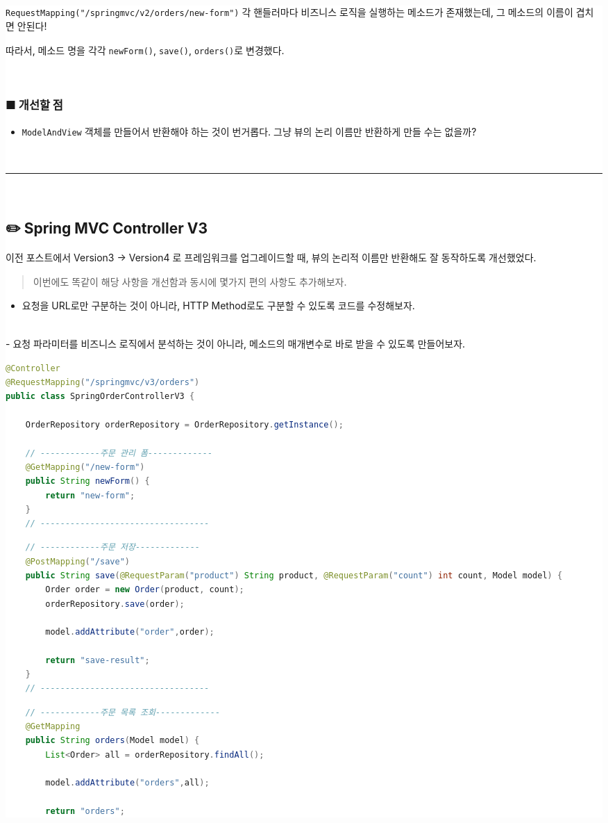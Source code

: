 ```RequestMapping("/springmvc/v2/orders/new-form")```
각 핸들러마다 비즈니스 로직을 실행하는 메소드가 존재했는데, 그 메소드의 이름이 겹치면 안된다!

따라서, 메소드 명을 각각 ```newForm()```, ```save()```, ```orders()```로 변경했다.

<br>

### ■ 개선할 점
- ```ModelAndView``` 객체를 만들어서 반환해야 하는 것이 번거롭다.
그냥 뷰의 논리 이름만 반환하게 만들 수는 없을까?


<br>

---

<br>

## ✏️ Spring MVC Controller V3
이전 포스트에서 Version3 -> Version4 로 프레임워크를 업그레이드할 때, 뷰의 논리적 이름만 반환해도 잘 동작하도록 개선했었다.

>이번에도 똑같이 해당 사항을 개선함과 동시에 몇가지 편의 사항도 추가해보자.
- 요청을 URL로만 구분하는 것이 아니라, HTTP Method로도 구분할 수 있도록 코드를 수정해보자.
<br>
- 요청 파라미터를 비즈니스 로직에서 분석하는 것이 아니라, 메소드의 매개변수로 바로 받을 수 있도록 만들어보자. 

<br>

```java
@Controller
@RequestMapping("/springmvc/v3/orders")
public class SpringOrderControllerV3 {

    OrderRepository orderRepository = OrderRepository.getInstance();

	// ------------주문 관리 폼-------------
    @GetMapping("/new-form")
    public String newForm() {
        return "new-form";
    }
	// ----------------------------------
```
```java
    // ------------주문 저장-------------
    @PostMapping("/save")
    public String save(@RequestParam("product") String product, @RequestParam("count") int count, Model model) {
        Order order = new Order(product, count);
        orderRepository.save(order);

        model.addAttribute("order",order);
        
        return "save-result";
    }
	// ----------------------------------
```
```java
    // ------------주문 목록 조회-------------
    @GetMapping
    public String orders(Model model) {
        List<Order> all = orderRepository.findAll();

        model.addAttribute("orders",all);

        return "orders";
```